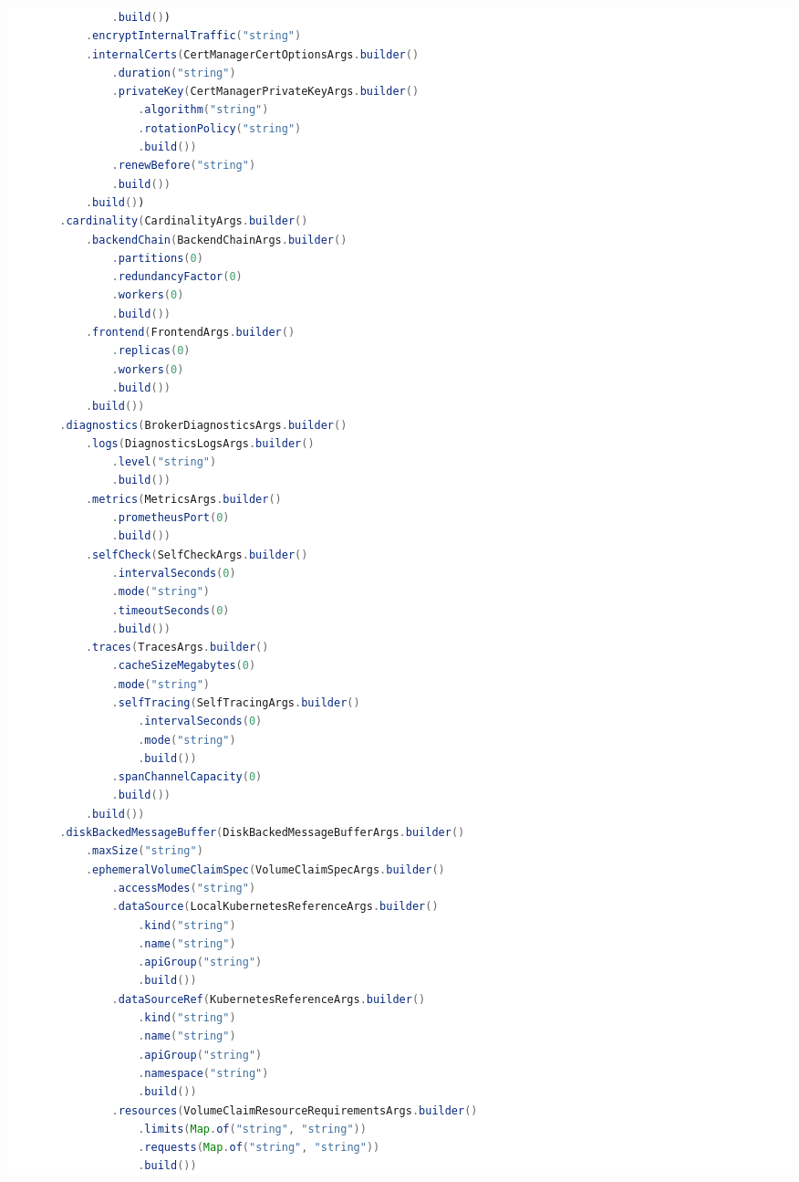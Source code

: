 ```java
                .build())
            .encryptInternalTraffic("string")
            .internalCerts(CertManagerCertOptionsArgs.builder()
                .duration("string")
                .privateKey(CertManagerPrivateKeyArgs.builder()
                    .algorithm("string")
                    .rotationPolicy("string")
                    .build())
                .renewBefore("string")
                .build())
            .build())
        .cardinality(CardinalityArgs.builder()
            .backendChain(BackendChainArgs.builder()
                .partitions(0)
                .redundancyFactor(0)
                .workers(0)
                .build())
            .frontend(FrontendArgs.builder()
                .replicas(0)
                .workers(0)
                .build())
            .build())
        .diagnostics(BrokerDiagnosticsArgs.builder()
            .logs(DiagnosticsLogsArgs.builder()
                .level("string")
                .build())
            .metrics(MetricsArgs.builder()
                .prometheusPort(0)
                .build())
            .selfCheck(SelfCheckArgs.builder()
                .intervalSeconds(0)
                .mode("string")
                .timeoutSeconds(0)
                .build())
            .traces(TracesArgs.builder()
                .cacheSizeMegabytes(0)
                .mode("string")
                .selfTracing(SelfTracingArgs.builder()
                    .intervalSeconds(0)
                    .mode("string")
                    .build())
                .spanChannelCapacity(0)
                .build())
            .build())
        .diskBackedMessageBuffer(DiskBackedMessageBufferArgs.builder()
            .maxSize("string")
            .ephemeralVolumeClaimSpec(VolumeClaimSpecArgs.builder()
                .accessModes("string")
                .dataSource(LocalKubernetesReferenceArgs.builder()
                    .kind("string")
                    .name("string")
                    .apiGroup("string")
                    .build())
                .dataSourceRef(KubernetesReferenceArgs.builder()
                    .kind("string")
                    .name("string")
                    .apiGroup("string")
                    .namespace("string")
                    .build())
                .resources(VolumeClaimResourceRequirementsArgs.builder()
                    .limits(Map.of("string", "string"))
                    .requests(Map.of("string", "string"))
                    .build())
```